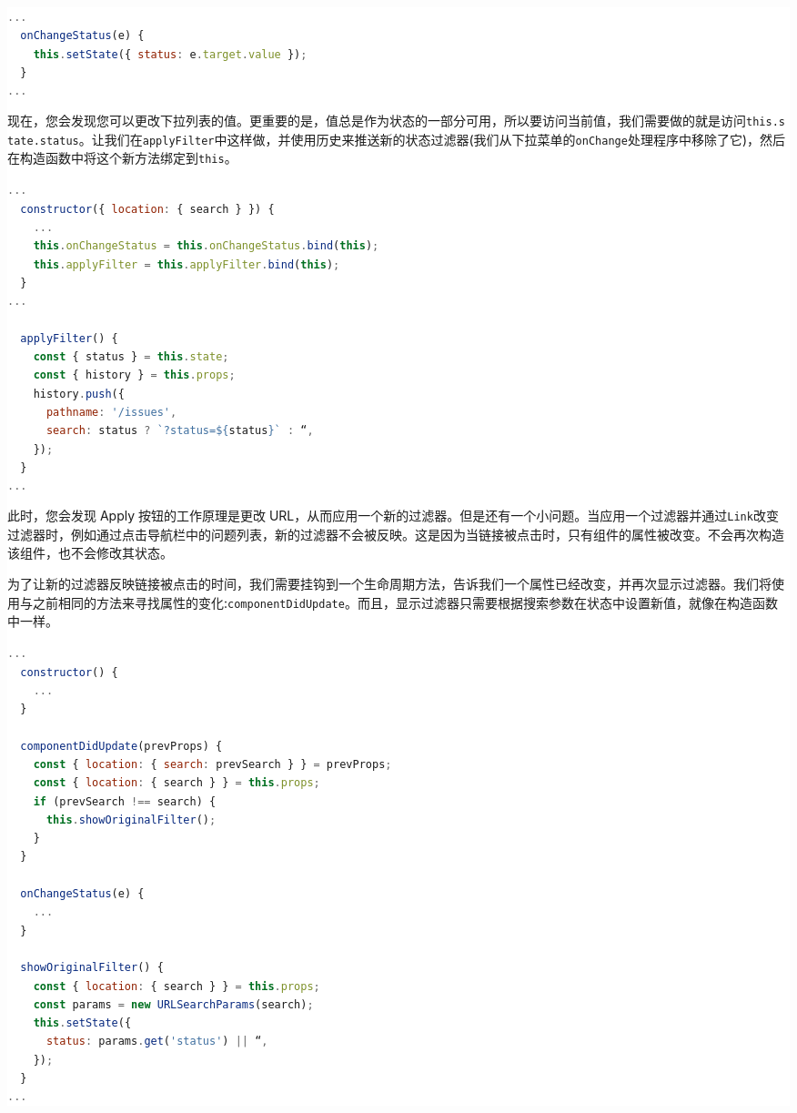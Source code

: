 ```js
...
  onChangeStatus(e) {
    this.setState({ status: e.target.value });
  }
...

```

现在，您会发现您可以更改下拉列表的值。更重要的是，值总是作为状态的一部分可用，所以要访问当前值，我们需要做的就是访问`this.state.status`。让我们在`applyFilter`中这样做，并使用历史来推送新的状态过滤器(我们从下拉菜单的`onChange`处理程序中移除了它)，然后在构造函数中将这个新方法绑定到`this`。

```js
...
  constructor({ location: { search } }) {
    ...
    this.onChangeStatus = this.onChangeStatus.bind(this);
    this.applyFilter = this.applyFilter.bind(this);
  }
...

  applyFilter() {
    const { status } = this.state;
    const { history } = this.props;
    history.push({
      pathname: '/issues',
      search: status ? `?status=${status}` : “,
    });
  }
...

```

此时，您会发现 Apply 按钮的工作原理是更改 URL，从而应用一个新的过滤器。但是还有一个小问题。当应用一个过滤器并通过`Link`改变过滤器时，例如通过点击导航栏中的问题列表，新的过滤器不会被反映。这是因为当链接被点击时，只有组件的属性被改变。不会再次构造该组件，也不会修改其状态。

为了让新的过滤器反映链接被点击的时间，我们需要挂钩到一个生命周期方法，告诉我们一个属性已经改变，并再次显示过滤器。我们将使用与之前相同的方法来寻找属性的变化:`componentDidUpdate`。而且，显示过滤器只需要根据搜索参数在状态中设置新值，就像在构造函数中一样。

```js
...
  constructor() {
    ...
  }

  componentDidUpdate(prevProps) {
    const { location: { search: prevSearch } } = prevProps;
    const { location: { search } } = this.props;
    if (prevSearch !== search) {
      this.showOriginalFilter();
    }
  }

  onChangeStatus(e) {
    ...
  }

  showOriginalFilter() {
    const { location: { search } } = this.props;
    const params = new URLSearchParams(search);
    this.setState({
      status: params.get('status') || “,
    });
  }
...

```